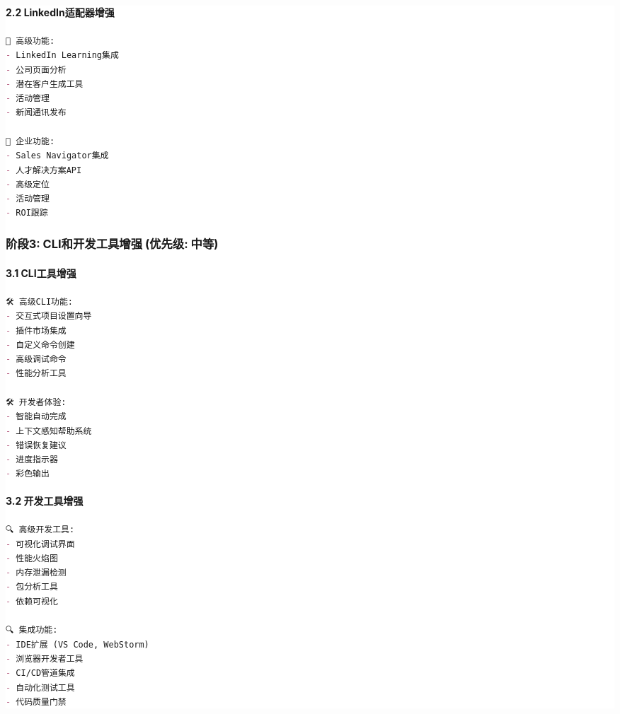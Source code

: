 ```markdown
```

#### **2.2 LinkedIn适配器增强**
```markdown
🔧 高级功能:
- LinkedIn Learning集成
- 公司页面分析
- 潜在客户生成工具
- 活动管理
- 新闻通讯发布

🔧 企业功能:
- Sales Navigator集成
- 人才解决方案API
- 高级定位
- 活动管理
- ROI跟踪
```

### **阶段3: CLI和开发工具增强 (优先级: 中等)**

#### **3.1 CLI工具增强**
```markdown
🛠️ 高级CLI功能:
- 交互式项目设置向导
- 插件市场集成
- 自定义命令创建
- 高级调试命令
- 性能分析工具

🛠️ 开发者体验:
- 智能自动完成
- 上下文感知帮助系统
- 错误恢复建议
- 进度指示器
- 彩色输出
```

#### **3.2 开发工具增强**
```markdown
🔍 高级开发工具:
- 可视化调试界面
- 性能火焰图
- 内存泄漏检测
- 包分析工具
- 依赖可视化

🔍 集成功能:
- IDE扩展 (VS Code, WebStorm)
- 浏览器开发者工具
- CI/CD管道集成
- 自动化测试工具
- 代码质量门禁
```
